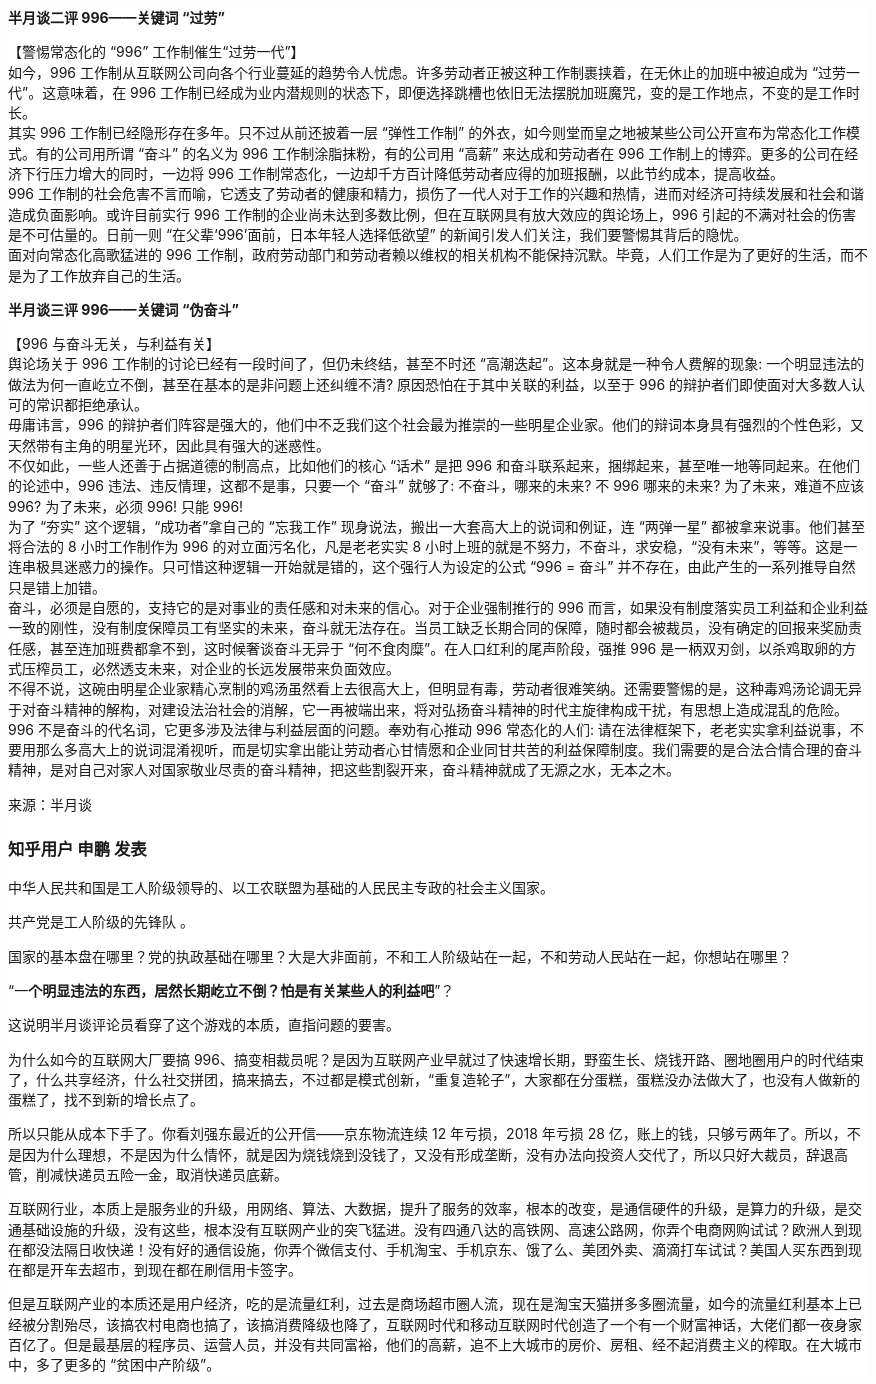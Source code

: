**半月谈二评 996——关键词 “过劳”**

【警惕常态化的 “996” 工作制催生“过劳一代”】  
如今，996 工作制从互联网公司向各个行业蔓延的趋势令人忧虑。许多劳动者正被这种工作制裹挟着，在无休止的加班中被迫成为 “过劳一代”。这意味着，在 996 工作制已经成为业内潜规则的状态下，即便选择跳槽也依旧无法摆脱加班魔咒，变的是工作地点，不变的是工作时长。  
其实 996 工作制已经隐形存在多年。只不过从前还披着一层 “弹性工作制” 的外衣，如今则堂而皇之地被某些公司公开宣布为常态化工作模式。有的公司用所谓 “奋斗” 的名义为 996 工作制涂脂抹粉，有的公司用 “高薪” 来达成和劳动者在 996 工作制上的博弈。更多的公司在经济下行压力增大的同时，一边将 996 工作制常态化，一边却千方百计降低劳动者应得的加班报酬，以此节约成本，提高收益。  
996 工作制的社会危害不言而喻，它透支了劳动者的健康和精力，损伤了一代人对于工作的兴趣和热情，进而对经济可持续发展和社会和谐造成负面影响。或许目前实行 996 工作制的企业尚未达到多数比例，但在互联网具有放大效应的舆论场上，996 引起的不满对社会的伤害是不可估量的。日前一则 “在父辈‘996’面前，日本年轻人选择低欲望” 的新闻引发人们关注，我们要警惕其背后的隐忧。  
面对向常态化高歌猛进的 996 工作制，政府劳动部门和劳动者赖以维权的相关机构不能保持沉默。毕竟，人们工作是为了更好的生活，而不是为了工作放弃自己的生活。

**半月谈三评 996——关键词 “伪奋斗”**

【996 与奋斗无关，与利益有关】  
舆论场关于 996 工作制的讨论已经有一段时间了，但仍未终结，甚至不时还 “高潮迭起”。这本身就是一种令人费解的现象: 一个明显违法的做法为何一直屹立不倒，甚至在基本的是非问题上还纠缠不清? 原因恐怕在于其中关联的利益，以至于 996 的辩护者们即使面对大多数人认可的常识都拒绝承认。  
毋庸讳言，996 的辩护者们阵容是强大的，他们中不乏我们这个社会最为推崇的一些明星企业家。他们的辩词本身具有强烈的个性色彩，又天然带有主角的明星光环，因此具有强大的迷惑性。  
不仅如此，一些人还善于占据道德的制高点，比如他们的核心 “话术” 是把 996 和奋斗联系起来，捆绑起来，甚至唯一地等同起来。在他们的论述中，996 违法、违反情理，这都不是事，只要一个 “奋斗” 就够了: 不奋斗，哪来的未来? 不 996 哪来的未来? 为了未来，难道不应该 996? 为了未来，必须 996! 只能 996!  
为了 “夯实” 这个逻辑，“成功者”拿自己的 “忘我工作” 现身说法，搬出一大套高大上的说词和例证，连 “两弹一星” 都被拿来说事。他们甚至将合法的 8 小时工作制作为 996 的对立面污名化，凡是老老实实 8 小时上班的就是不努力，不奋斗，求安稳，“没有未来”，等等。这是一连串极具迷惑力的操作。只可惜这种逻辑一开始就是错的，这个强行人为设定的公式 “996 = 奋斗” 并不存在，由此产生的一系列推导自然只是错上加错。  
奋斗，必须是自愿的，支持它的是对事业的责任感和对未来的信心。对于企业强制推行的 996 而言，如果没有制度落实员工利益和企业利益一致的刚性，没有制度保障员工有坚实的未来，奋斗就无法存在。当员工缺乏长期合同的保障，随时都会被裁员，没有确定的回报来奖励责任感，甚至连加班费都拿不到，这时候奢谈奋斗无异于 “何不食肉糜”。在人口红利的尾声阶段，强推 996 是一柄双刃剑，以杀鸡取卵的方式压榨员工，必然透支未来，对企业的长远发展带来负面效应。  
不得不说，这碗由明星企业家精心烹制的鸡汤虽然看上去很高大上，但明显有毒，劳动者很难笑纳。还需要警惕的是，这种毒鸡汤论调无异于对奋斗精神的解构，对建设法治社会的消解，它一再被端出来，将对弘扬奋斗精神的时代主旋律构成干扰，有思想上造成混乱的危险。  
996 不是奋斗的代名词，它更多涉及法律与利益层面的问题。奉劝有心推动 996 常态化的人们: 请在法律框架下，老老实实拿利益说事，不要用那么多高大上的说词混淆视听，而是切实拿出能让劳动者心甘情愿和企业同甘共苦的利益保障制度。我们需要的是合法合情合理的奋斗精神，是对自己对家人对国家敬业尽责的奋斗精神，把这些割裂开来，奋斗精神就成了无源之水，无本之木。

来源：半月谈
    
    
    
    
### 知乎用户 申鹏 发表
    
中华人民共和国是工人阶级领导的、以工农联盟为基础的人民民主专政的社会主义国家。

共产党是工人阶级的先锋队 。

国家的基本盘在哪里？党的执政基础在哪里？大是大非面前，不和工人阶级站在一起，不和劳动人民站在一起，你想站在哪里？

“一**个明显违法的东西，居然长期屹立不倒？怕是有关某些人的利益吧**”？

这说明半月谈评论员看穿了这个游戏的本质，直指问题的要害。

为什么如今的互联网大厂要搞 996、搞变相裁员呢？是因为互联网产业早就过了快速增长期，野蛮生长、烧钱开路、圈地圈用户的时代结束了，什么共享经济，什么社交拼团，搞来搞去，不过都是模式创新，“重复造轮子”，大家都在分蛋糕，蛋糕没办法做大了，也没有人做新的蛋糕了，找不到新的增长点了。

所以只能从成本下手了。你看刘强东最近的公开信——京东物流连续 12 年亏损，2018 年亏损 28 亿，账上的钱，只够亏两年了。所以，不是因为什么理想，不是因为什么情怀，就是因为烧钱烧到没钱了，又没有形成垄断，没有办法向投资人交代了，所以只好大裁员，辞退高管，削减快递员五险一金，取消快递员底薪。

互联网行业，本质上是服务业的升级，用网络、算法、大数据，提升了服务的效率，根本的改变，是通信硬件的升级，是算力的升级，是交通基础设施的升级，没有这些，根本没有互联网产业的突飞猛进。没有四通八达的高铁网、高速公路网，你弄个电商网购试试？欧洲人到现在都没法隔日收快递！没有好的通信设施，你弄个微信支付、手机淘宝、手机京东、饿了么、美团外卖、滴滴打车试试？美国人买东西到现在都是开车去超市，到现在都在刷信用卡签字。

但是互联网产业的本质还是用户经济，吃的是流量红利，过去是商场超市圈人流，现在是淘宝天猫拼多多圈流量，如今的流量红利基本上已经被分割殆尽，该搞农村电商也搞了，该搞消费降级也降了，互联网时代和移动互联网时代创造了一个有一个财富神话，大佬们都一夜身家百亿了。但是最基层的程序员、运营人员，并没有共同富裕，他们的高薪，追不上大城市的房价、房租、经不起消费主义的榨取。在大城市中，多了更多的 “贫困中产阶级”。  
